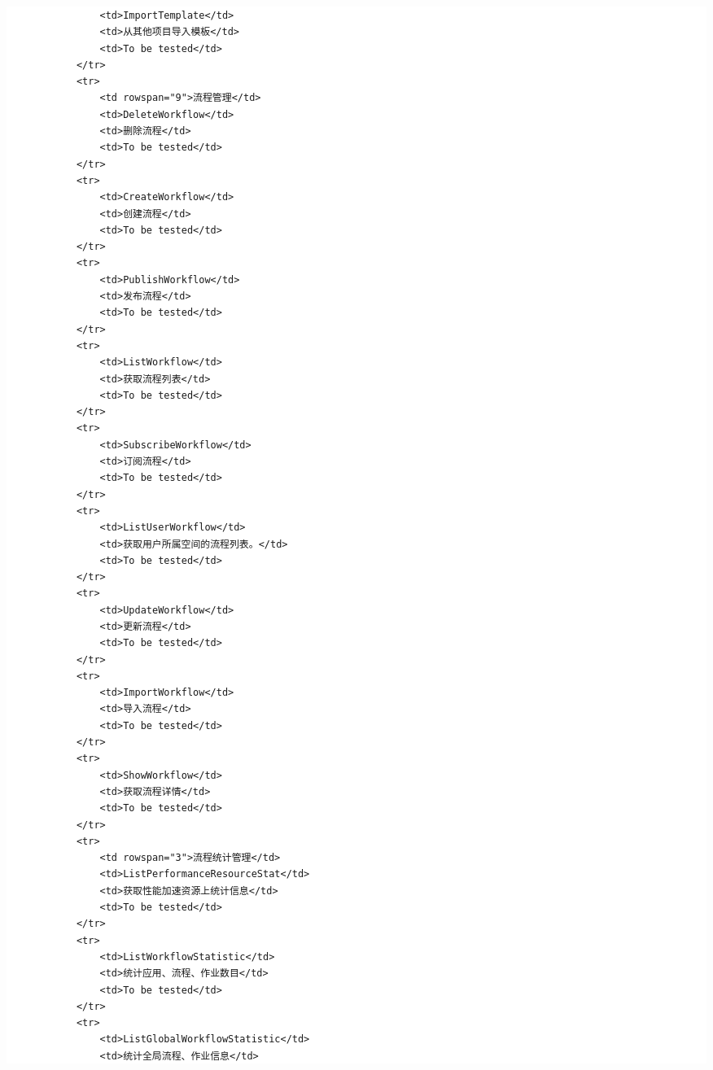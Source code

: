                     <td>ImportTemplate</td>
                    <td>从其他项目导入模板</td>
                    <td>To be tested</td>
                </tr>
                <tr>
                    <td rowspan="9">流程管理</td>
                    <td>DeleteWorkflow</td>
                    <td>删除流程</td>
                    <td>To be tested</td>
                </tr>
                <tr>
                    <td>CreateWorkflow</td>
                    <td>创建流程</td>
                    <td>To be tested</td>
                </tr>
                <tr>
                    <td>PublishWorkflow</td>
                    <td>发布流程</td>
                    <td>To be tested</td>
                </tr>
                <tr>
                    <td>ListWorkflow</td>
                    <td>获取流程列表</td>
                    <td>To be tested</td>
                </tr>
                <tr>
                    <td>SubscribeWorkflow</td>
                    <td>订阅流程</td>
                    <td>To be tested</td>
                </tr>
                <tr>
                    <td>ListUserWorkflow</td>
                    <td>获取用户所属空间的流程列表。</td>
                    <td>To be tested</td>
                </tr>
                <tr>
                    <td>UpdateWorkflow</td>
                    <td>更新流程</td>
                    <td>To be tested</td>
                </tr>
                <tr>
                    <td>ImportWorkflow</td>
                    <td>导入流程</td>
                    <td>To be tested</td>
                </tr>
                <tr>
                    <td>ShowWorkflow</td>
                    <td>获取流程详情</td>
                    <td>To be tested</td>
                </tr>
                <tr>
                    <td rowspan="3">流程统计管理</td>
                    <td>ListPerformanceResourceStat</td>
                    <td>获取性能加速资源上统计信息</td>
                    <td>To be tested</td>
                </tr>
                <tr>
                    <td>ListWorkflowStatistic</td>
                    <td>统计应用、流程、作业数目</td>
                    <td>To be tested</td>
                </tr>
                <tr>
                    <td>ListGlobalWorkflowStatistic</td>
                    <td>统计全局流程、作业信息</td>